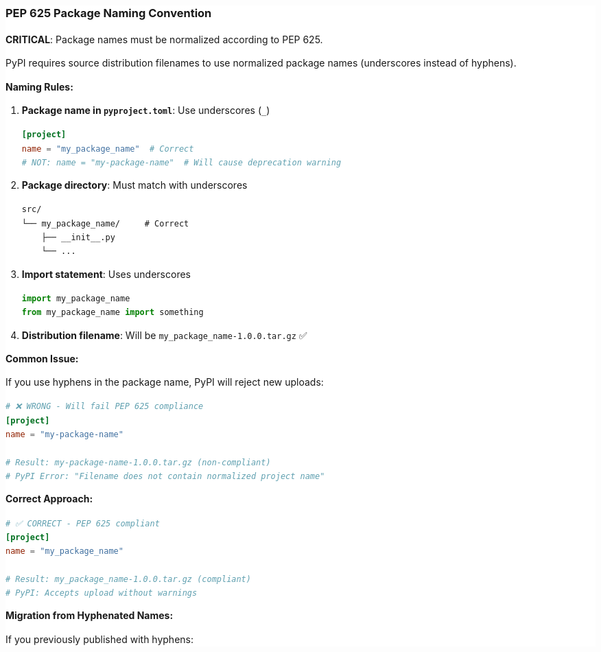 ### PEP 625 Package Naming Convention

**CRITICAL**: Package names must be normalized according to PEP 625.

PyPI requires source distribution filenames to use normalized package names (underscores instead of hyphens).

**Naming Rules:**

1. **Package name in `pyproject.toml`**: Use underscores (`_`)
   ```toml
   [project]
   name = "my_package_name"  # Correct
   # NOT: name = "my-package-name"  # Will cause deprecation warning
   ```

2. **Package directory**: Must match with underscores
   ```
   src/
   └── my_package_name/     # Correct
       ├── __init__.py
       └── ...
   ```

3. **Import statement**: Uses underscores
   ```python
   import my_package_name
   from my_package_name import something
   ```

4. **Distribution filename**: Will be `my_package_name-1.0.0.tar.gz` ✅

**Common Issue:**

If you use hyphens in the package name, PyPI will reject new uploads:
```toml
# ❌ WRONG - Will fail PEP 625 compliance
[project]
name = "my-package-name"

# Result: my-package-name-1.0.0.tar.gz (non-compliant)
# PyPI Error: "Filename does not contain normalized project name"
```

**Correct Approach:**
```toml
# ✅ CORRECT - PEP 625 compliant
[project]
name = "my_package_name"

# Result: my_package_name-1.0.0.tar.gz (compliant)
# PyPI: Accepts upload without warnings
```

**Migration from Hyphenated Names:**

If you previously published with hyphens:
